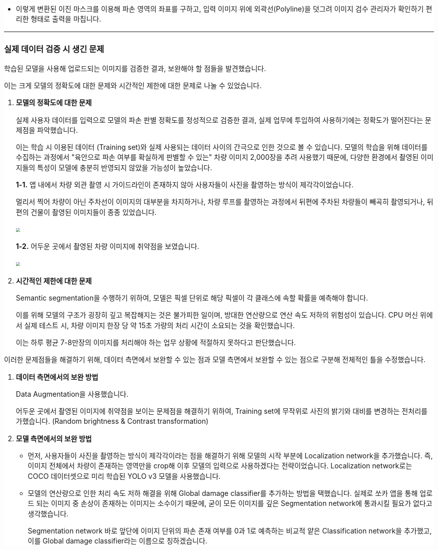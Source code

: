 - 이렇게 변환된 이진 마스크를 이용해 파손 영역의 좌표를 구하고, 입력 이미지 위에 외곽선(Polyline)을 덧그려 이미지 검수 관리자가 확인하기 편리한 형태로 출력을 마칩니다.

---

<h3 id="index8">실제 데이터 검증 시 생긴 문제</h3>
학습된 모델을 사용해 업로드되는 이미지를 검증한 결과, 보완해야 할 점들을 발견했습니다.

이는 크게 모델의 정확도에 대한 문제와 시간적인 제한에 대한 문제로 나눌 수 있었습니다.

1. **모델의 정확도에 대한 문제**

   실제 사용자 데이터를 입력으로 모델의 파손 판별 정확도를 정성적으로 검증한 결과, 실제 업무에 투입하여 사용하기에는 정확도가 떨어진다는 문제점을 파악했습니다.

   이는 학습 시 이용된 데이터 (Training set)와 실제 사용되는 데이터 사이의 간극으로 인한 것으로 볼 수 있습니다. 모델의 학습을 위해 데이터를 수집하는 과정에서 "육안으로 파손 여부를 확실하게 판별할 수 있는" 차량 이미지 2,000장을 추려 사용했기 때문에, 다양한 환경에서 촬영된 이미지들의 특성이 모델에 충분히 반영되지 않았을 가능성이 높았습니다.

   **1-1.** 앱 내에서 차량 외관 촬영 시 가이드라인이 존재하지 않아 사용자들이 사진을 촬영하는 방식이 제각각이었습니다.

     멀리서 찍어 차량이 아닌 주차선이 이미지의 대부분을 차지하거나, 차량 루프를 촬영하는 과정에서 뒤편에 주차된 차량들이 빼곡히 촬영되거나, 뒤편의 건물이 촬영된 이미지들이 종종 있었습니다.

     <img src="https://github.com/socar-serena/socar-serena.github.io/blob/master/img/car-damage-segmentation-model/problem1-without-guideline.png?raw=true" style="zoom:50%;" />

   **1-2.** 어두운 곳에서 촬영된 차량 이미지에 취약점을 보였습니다.

     <img src="https://github.com/socar-serena/socar-serena.github.io/blob/master/img/car-damage-segmentation-model/problem2-dark-images.png?raw=true" style="zoom:50%;" />
     
     

2. **시간적인 제한에 대한 문제**

   Semantic segmentation을 수행하기 위하여, 모델은 픽셀 단위로 해당 픽셀이 각 클래스에 속할 확률을 예측해야 합니다.

   이를 위해 모델의 구조가 굉장히 깊고 복잡해지는 것은 불가피한 일이며, 방대한 연산량으로 연산 속도 저하의 위험성이 있습니다. CPU 머신 위에서 실제 테스트 시, 차량 이미지 한장 당 약 15초 가량의 처리 시간이 소요되는 것을 확인했습니다.

   이는 하루 평균 7-8만장의 이미지를 처리해야 하는 업무 상황에 적절하지 못하다고 판단했습니다.

이러한 문제점들을 해결하기 위해, 데이터 측면에서 보완할 수 있는 점과 모델 측면에서 보완할 수 있는 점으로 구분해 전체적인 틀을 수정했습니다.

1. **데이터 측면에서의 보완 방법**
  
    Data Augmentation을 사용했습니다.

   어두운 곳에서 촬영된 이미지에 취약점을 보이는 문제점을 해결하기 위하여, Training set에 무작위로 사진의 밝기와 대비를 변경하는 전처리를 가했습니다. (Random brightness & Contrast transformation)

2. **모델 측면에서의 보완 방법**

   - 먼저, 사용자들이 사진을 촬영하는 방식이 제각각이라는 점을 해결하기 위해 모델의 시작 부분에 Localization network을 추가했습니다. 즉, 이미지 전체에서 차량이 존재하는 영역만을 crop해 이후 모델의 입력으로 사용하겠다는 전략이었습니다. Localization network로는 COCO 데이터셋으로 미리 학습된 YOLO v3 모델을 사용했습니다.

   - 모델의 연산량으로 인한 처리 속도 저하 해결을 위해 Global damage classifier를 추가하는 방법을 택했습니다. 실제로 쏘카 앱을 통해 업로드 되는 이미지 중 손상이 존재하는 이미지는 소수이기 때문에, 굳이 모든 이미지를 깊은 Segmentation network에 통과시킬 필요가 없다고 생각했습니다.

     Segmentation network 바로 앞단에 이미지 단위의 파손 존재 여부를 0과 1로 예측하는 비교적 얕은 Classification network을 추가했고, 이를 Global damage classifier라는 이름으로 칭하겠습니다.
